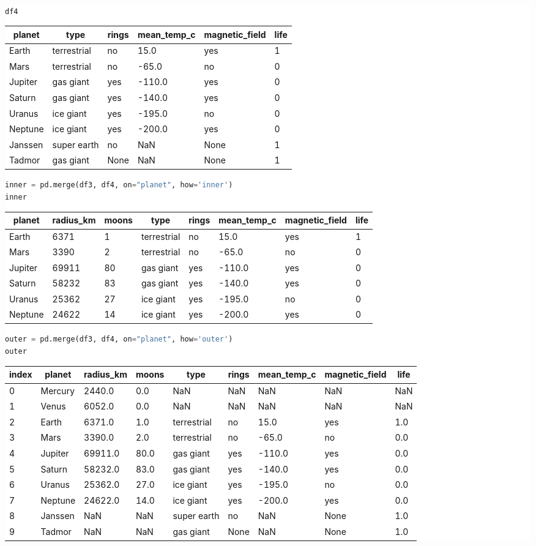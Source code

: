 ```python
df4
```

| planet  | type        | rings | mean\_temp\_c | magnetic\_field | life |
| ------- | ----------- | ----- | ------------- | --------------- | ---- |
| Earth   | terrestrial | no    | 15.0          | yes             | 1    |
| Mars    | terrestrial | no    | -65.0         | no              | 0    |
| Jupiter | gas giant   | yes   | -110.0        | yes             | 0    |
| Saturn  | gas giant   | yes   | -140.0        | yes             | 0    |
| Uranus  | ice giant   | yes   | -195.0        | no              | 0    |
| Neptune | ice giant   | yes   | -200.0        | yes             | 0    |
| Janssen | super earth | no    | NaN           | None            | 1    |
| Tadmor  | gas giant   | None  | NaN           | None            | 1    |

```python
inner = pd.merge(df3, df4, on="planet", how='inner')
inner
```

| planet  | radius\_km | moons | type        | rings | mean\_temp\_c | magnetic\_field | life |
| ------- | ---------- | ----- | ----------- | ----- | ------------- | --------------- | ---- |
| Earth   | 6371       | 1     | terrestrial | no    | 15.0          | yes             | 1    |
| Mars    | 3390       | 2     | terrestrial | no    | -65.0         | no              | 0    |
| Jupiter | 69911      | 80    | gas giant   | yes   | -110.0        | yes             | 0    |
| Saturn  | 58232      | 83    | gas giant   | yes   | -140.0        | yes             | 0    |
| Uranus  | 25362      | 27    | ice giant   | yes   | -195.0        | no              | 0    |
| Neptune | 24622      | 14    | ice giant   | yes   | -200.0        | yes             | 0    |

```python
outer = pd.merge(df3, df4, on="planet", how='outer')
outer
```

| index | planet  | radius_km | moons | type        | rings | mean_temp_c | magnetic_field | life |
|-------|---------|-----------|-------|-------------|-------|-------------|----------------|------|
| 0     | Mercury | 2440.0    | 0.0   | NaN         | NaN   | NaN         | NaN            | NaN  |
| 1     | Venus   | 6052.0    | 0.0   | NaN         | NaN   | NaN         | NaN            | NaN  |
| 2     | Earth   | 6371.0    | 1.0   | terrestrial | no    | 15.0        | yes            | 1.0  |
| 3     | Mars    | 3390.0    | 2.0   | terrestrial | no    | -65.0       | no             | 0.0  |
| 4     | Jupiter | 69911.0   | 80.0  | gas giant   | yes   | -110.0      | yes            | 0.0  |
| 5     | Saturn  | 58232.0   | 83.0  | gas giant   | yes   | -140.0      | yes            | 0.0  |
| 6     | Uranus  | 25362.0   | 27.0  | ice giant   | yes   | -195.0      | no             | 0.0  |
| 7     | Neptune | 24622.0   | 14.0  | ice giant   | yes   | -200.0      | yes            | 0.0  |
| 8     | Janssen | NaN       | NaN   | super earth | no    | NaN         | None           | 1.0  |
| 9     | Tadmor  | NaN       | NaN   | gas giant   | None  | NaN         | None           | 1.0  |
